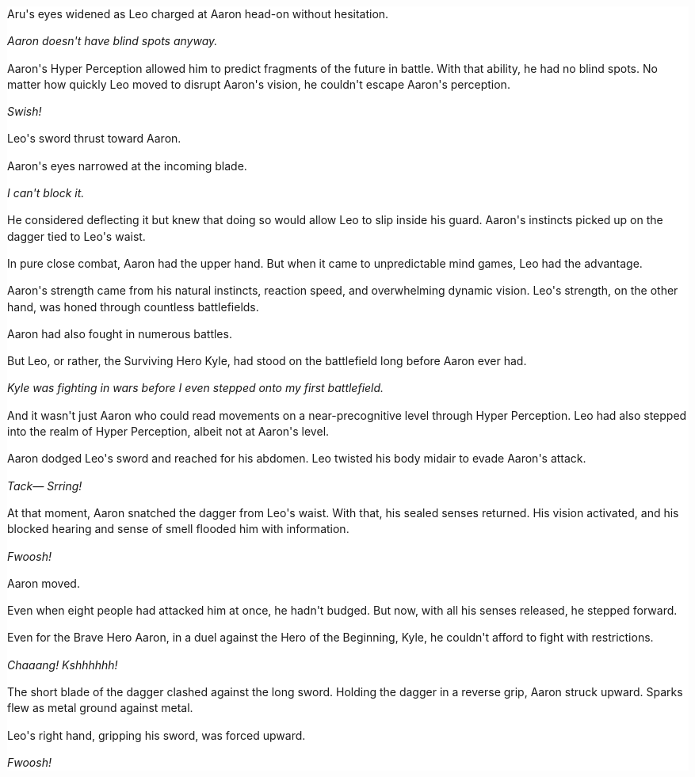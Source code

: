 Aru's eyes widened as Leo charged at Aaron head-on without hesitation.

*Aaron doesn't have blind spots anyway.*

Aaron's Hyper Perception allowed him to predict fragments of the future in battle. With that ability, he had no blind spots. No matter how quickly Leo moved to disrupt Aaron's vision, he couldn't escape Aaron's perception.

*Swish!*

Leo's sword thrust toward Aaron.

Aaron's eyes narrowed at the incoming blade.

*I can't block it.*

He considered deflecting it but knew that doing so would allow Leo to slip inside his guard. Aaron's instincts picked up on the dagger tied to Leo's waist.

In pure close combat, Aaron had the upper hand. But when it came to unpredictable mind games, Leo had the advantage.

Aaron's strength came from his natural instincts, reaction speed, and overwhelming dynamic vision. Leo's strength, on the other hand, was honed through countless battlefields.

Aaron had also fought in numerous battles.

But Leo, or rather, the Surviving Hero Kyle, had stood on the battlefield long before Aaron ever had.

*Kyle was fighting in wars before I even stepped onto my first battlefield.*

And it wasn't just Aaron who could read movements on a near-precognitive level through Hyper Perception. Leo had also stepped into the realm of Hyper Perception, albeit not at Aaron's level.

Aaron dodged Leo's sword and reached for his abdomen. Leo twisted his body midair to evade Aaron's attack.

*Tack— Srring!*

At that moment, Aaron snatched the dagger from Leo's waist. With that, his sealed senses returned. His vision activated, and his blocked hearing and sense of smell flooded him with information.

*Fwoosh!*

Aaron moved.

Even when eight people had attacked him at once, he hadn't budged. But now, with all his senses released, he stepped forward.

Even for the Brave Hero Aaron, in a duel against the Hero of the Beginning, Kyle, he couldn't afford to fight with restrictions.

*Chaaang! Kshhhhhh!*

The short blade of the dagger clashed against the long sword. Holding the dagger in a reverse grip, Aaron struck upward. Sparks flew as metal ground against metal.

Leo's right hand, gripping his sword, was forced upward.

*Fwoosh!*
